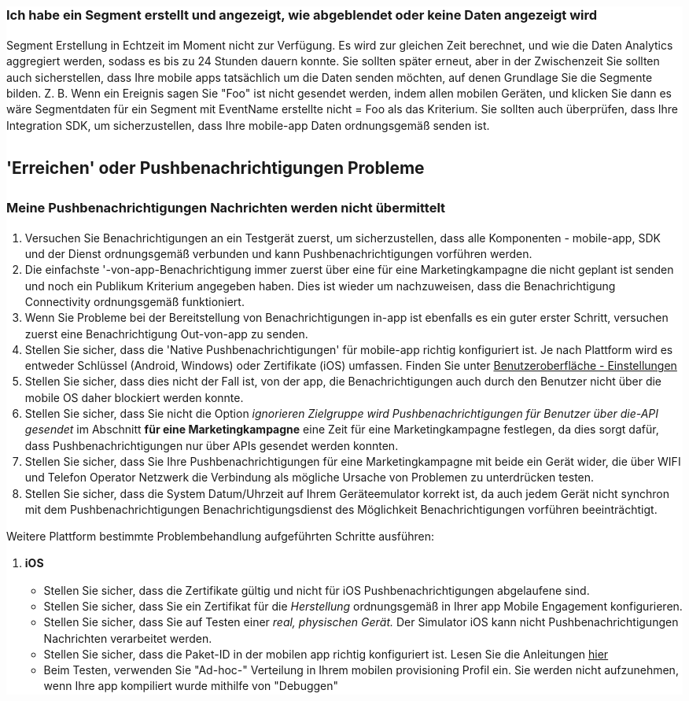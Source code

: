 ### <a name="i-created-a-segment-and-it-is-showing-up-as-greyed-out-or-not-showing-any-data"></a>Ich habe ein Segment erstellt und angezeigt, wie abgeblendet oder keine Daten angezeigt wird
Segment Erstellung in Echtzeit im Moment nicht zur Verfügung. Es wird zur gleichen Zeit berechnet, und wie die Daten Analytics aggregiert werden, sodass es bis zu 24 Stunden dauern konnte. Sie sollten später erneut, aber in der Zwischenzeit Sie sollten auch sicherstellen, dass Ihre mobile apps tatsächlich um die Daten senden möchten, auf denen Grundlage Sie die Segmente bilden. Z. B. Wenn ein Ereignis sagen Sie "Foo" ist nicht gesendet werden, indem allen mobilen Geräten, und klicken Sie dann es wäre Segmentdaten für ein Segment mit EventName erstellte nicht = Foo als das Kriterium. Sie sollten auch überprüfen, dass Ihre Integration SDK, um sicherzustellen, dass Ihre mobile-app Daten ordnungsgemäß senden ist. 

## <a name="reach-or-push-notifications-issues"></a>'Erreichen' oder Pushbenachrichtigungen Probleme

### <a name="my-push-messages-are-not-being-delivered"></a>Meine Pushbenachrichtigungen Nachrichten werden nicht übermittelt 

1. Versuchen Sie Benachrichtigungen an ein Testgerät zuerst, um sicherzustellen, dass alle Komponenten - mobile-app, SDK und der Dienst ordnungsgemäß verbunden und kann Pushbenachrichtigungen vorführen werden. 
2. Die einfachste '-von-app-Benachrichtigung immer zuerst über eine für eine Marketingkampagne die nicht geplant ist senden und noch ein Publikum Kriterium angegeben haben. Dies ist wieder um nachzuweisen, dass die Benachrichtigung Connectivity ordnungsgemäß funktioniert. 
3. Wenn Sie Probleme bei der Bereitstellung von Benachrichtigungen in-app ist ebenfalls es ein guter erster Schritt, versuchen zuerst eine Benachrichtigung Out-von-app zu senden. 
4. Stellen Sie sicher, dass die 'Native Pushbenachrichtigungen' für mobile-app richtig konfiguriert ist. Je nach Plattform wird es entweder Schlüssel (Android, Windows) oder Zertifikate (iOS) umfassen. Finden Sie unter [Benutzeroberfläche - Einstellungen](mobile-engagement-user-interface-settings.md)
5. Stellen Sie sicher, dass dies nicht der Fall ist, von der app, die Benachrichtigungen auch durch den Benutzer nicht über die mobile OS daher blockiert werden konnte. 
6. Stellen Sie sicher, dass Sie nicht die Option *ignorieren Zielgruppe wird Pushbenachrichtigungen für Benutzer über die-API gesendet* im Abschnitt **für eine Marketingkampagne** eine Zeit für eine Marketingkampagne festlegen, da dies sorgt dafür, dass Pushbenachrichtigungen nur über APIs gesendet werden konnten. 
7. Stellen Sie sicher, dass Sie Ihre Pushbenachrichtigungen für eine Marketingkampagne mit beide ein Gerät wider, die über WIFI und Telefon Operator Netzwerk die Verbindung als mögliche Ursache von Problemen zu unterdrücken testen.
8. Stellen Sie sicher, dass die System Datum/Uhrzeit auf Ihrem Geräteemulator korrekt ist, da auch jedem Gerät nicht synchron mit dem Pushbenachrichtigungen Benachrichtigungsdienst des Möglichkeit Benachrichtigungen vorführen beeinträchtigt. 

Weitere Plattform bestimmte Problembehandlung aufgeführten Schritte ausführen:

1. **iOS** 

    - Stellen Sie sicher, dass die Zertifikate gültig und nicht für iOS Pushbenachrichtigungen abgelaufene sind. 
    - Stellen Sie sicher, dass Sie ein Zertifikat für die *Herstellung* ordnungsgemäß in Ihrer app Mobile Engagement konfigurieren. 
    - Stellen Sie sicher, dass Sie auf Testen einer *real, physischen Gerät.* Der Simulator iOS kann nicht Pushbenachrichtigungen Nachrichten verarbeitet werden.
    - Stellen Sie sicher, dass die Paket-ID in der mobilen app richtig konfiguriert ist. Lesen Sie die Anleitungen [hier](https://developer.apple.com/library/prerelease/ios/documentation/IDEs/Conceptual/AppDistributionGuide/AddingCapabilities/AddingCapabilities.html#//apple_ref/doc/uid/TP40012582-CH26-SW6)
    - Beim Testen, verwenden Sie "Ad-hoc-" Verteilung in Ihrem mobilen provisioning Profil ein. Sie werden nicht aufzunehmen, wenn Ihre app kompiliert wurde mithilfe von "Debuggen"
